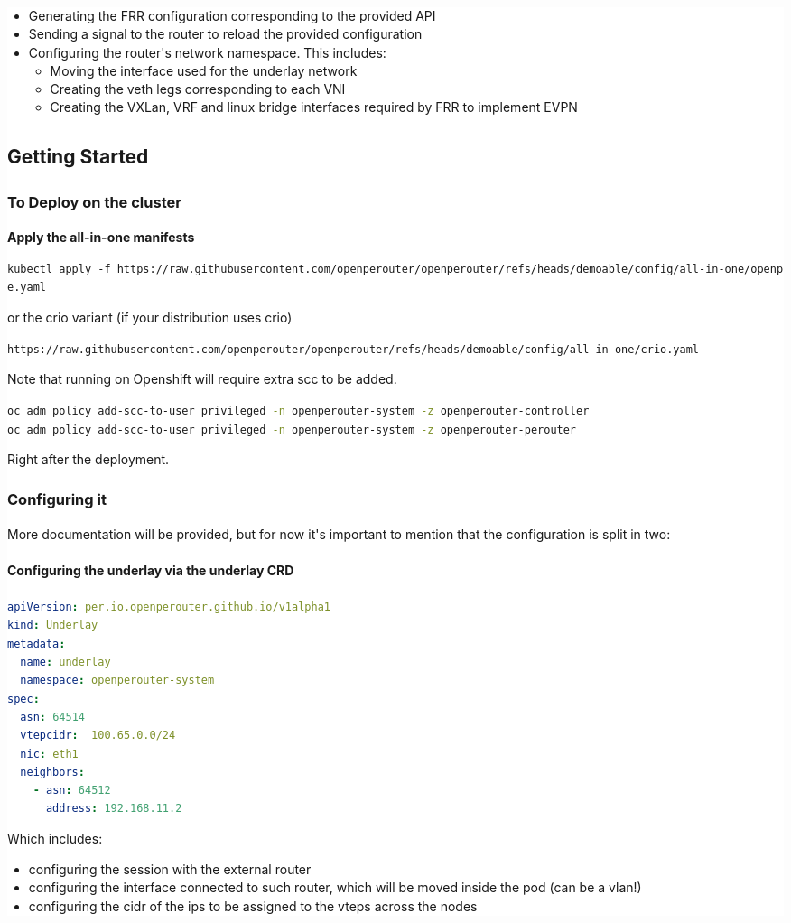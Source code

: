 - Generating the FRR configuration corresponding to the provided API
- Sending a signal to the router to reload the provided configuration
- Configuring the router's network namespace. This includes:
    - Moving the interface used for the underlay network
    - Creating the veth legs corresponding to each VNI
    - Creating the VXLan, VRF and linux bridge interfaces required by FRR to implement EVPN

## Getting Started

### To Deploy on the cluster

**Apply the all-in-one manifests**

`kubectl apply -f https://raw.githubusercontent.com/openperouter/openperouter/refs/heads/demoable/config/all-in-one/openpe.yaml`

or the crio variant (if your distribution uses crio)

`https://raw.githubusercontent.com/openperouter/openperouter/refs/heads/demoable/config/all-in-one/crio.yaml`

Note that running on Openshift will require extra scc to be added.

```bash
oc adm policy add-scc-to-user privileged -n openperouter-system -z openperouter-controller
oc adm policy add-scc-to-user privileged -n openperouter-system -z openperouter-perouter
```

Right after the deployment.

### Configuring it

More documentation will be provided, but for now it's important to mention that the configuration is split in two:

#### Configuring the underlay via the underlay CRD

```yaml
apiVersion: per.io.openperouter.github.io/v1alpha1
kind: Underlay
metadata:
  name: underlay
  namespace: openperouter-system
spec:
  asn: 64514
  vtepcidr:  100.65.0.0/24
  nic: eth1
  neighbors:
    - asn: 64512
      address: 192.168.11.2
```

Which includes:

- configuring the session with the external router
- configuring the interface connected to such router, which will be moved inside the pod (can be a vlan!)
- configuring the cidr of the ips to be assigned to the vteps across the nodes
